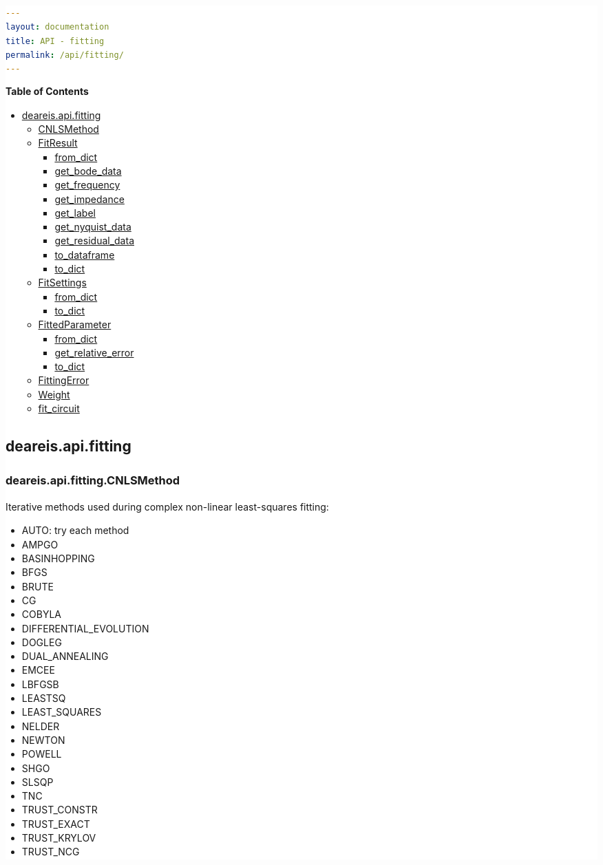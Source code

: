 ```yaml
---
layout: documentation
title: API - fitting
permalink: /api/fitting/
---
```



**Table of Contents**

- [deareis.api.fitting](#deareisapifitting)
	- [CNLSMethod](#deareisapifittingcnlsmethod)
	- [FitResult](#deareisapifittingfitresult)
		- [from_dict](#deareisapifittingfitresultfrom_dict)
		- [get_bode_data](#deareisapifittingfitresultget_bode_data)
		- [get_frequency](#deareisapifittingfitresultget_frequency)
		- [get_impedance](#deareisapifittingfitresultget_impedance)
		- [get_label](#deareisapifittingfitresultget_label)
		- [get_nyquist_data](#deareisapifittingfitresultget_nyquist_data)
		- [get_residual_data](#deareisapifittingfitresultget_residual_data)
		- [to_dataframe](#deareisapifittingfitresultto_dataframe)
		- [to_dict](#deareisapifittingfitresultto_dict)
	- [FitSettings](#deareisapifittingfitsettings)
		- [from_dict](#deareisapifittingfitsettingsfrom_dict)
		- [to_dict](#deareisapifittingfitsettingsto_dict)
	- [FittedParameter](#deareisapifittingfittedparameter)
		- [from_dict](#deareisapifittingfittedparameterfrom_dict)
		- [get_relative_error](#deareisapifittingfittedparameterget_relative_error)
		- [to_dict](#deareisapifittingfittedparameterto_dict)
	- [FittingError](#deareisapifittingfittingerror)
	- [Weight](#deareisapifittingweight)
	- [fit_circuit](#deareisapifittingfit_circuit)



## **deareis.api.fitting**

### **deareis.api.fitting.CNLSMethod**

Iterative methods used during complex non-linear least-squares fitting:

- AUTO: try each method
- AMPGO
- BASINHOPPING
- BFGS
- BRUTE
- CG
- COBYLA
- DIFFERENTIAL_EVOLUTION
- DOGLEG
- DUAL_ANNEALING
- EMCEE
- LBFGSB
- LEASTSQ
- LEAST_SQUARES
- NELDER
- NEWTON
- POWELL
- SHGO
- SLSQP
- TNC
- TRUST_CONSTR
- TRUST_EXACT
- TRUST_KRYLOV
- TRUST_NCG